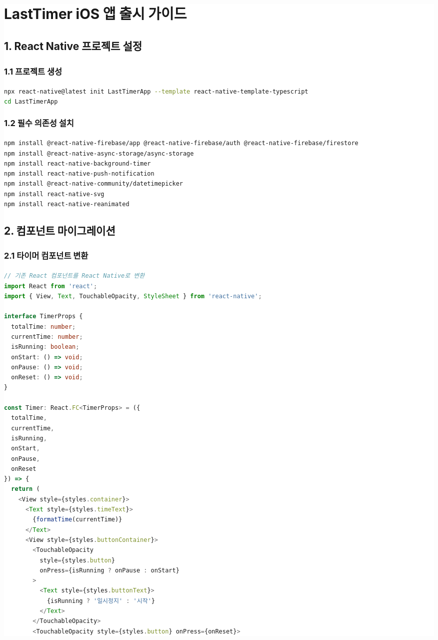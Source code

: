 # LastTimer iOS 앱 출시 가이드

## 1. React Native 프로젝트 설정

### 1.1 프로젝트 생성
```bash
npx react-native@latest init LastTimerApp --template react-native-template-typescript
cd LastTimerApp
```

### 1.2 필수 의존성 설치
```bash
npm install @react-native-firebase/app @react-native-firebase/auth @react-native-firebase/firestore
npm install @react-native-async-storage/async-storage
npm install react-native-background-timer
npm install react-native-push-notification
npm install @react-native-community/datetimepicker
npm install react-native-svg
npm install react-native-reanimated
```

## 2. 컴포넌트 마이그레이션

### 2.1 타이머 컴포넌트 변환
```typescript
// 기존 React 컴포넌트를 React Native로 변환
import React from 'react';
import { View, Text, TouchableOpacity, StyleSheet } from 'react-native';

interface TimerProps {
  totalTime: number;
  currentTime: number;
  isRunning: boolean;
  onStart: () => void;
  onPause: () => void;
  onReset: () => void;
}

const Timer: React.FC<TimerProps> = ({
  totalTime,
  currentTime,
  isRunning,
  onStart,
  onPause,
  onReset
}) => {
  return (
    <View style={styles.container}>
      <Text style={styles.timeText}>
        {formatTime(currentTime)}
      </Text>
      <View style={styles.buttonContainer}>
        <TouchableOpacity 
          style={styles.button} 
          onPress={isRunning ? onPause : onStart}
        >
          <Text style={styles.buttonText}>
            {isRunning ? '일시정지' : '시작'}
          </Text>
        </TouchableOpacity>
        <TouchableOpacity style={styles.button} onPress={onReset}>
```